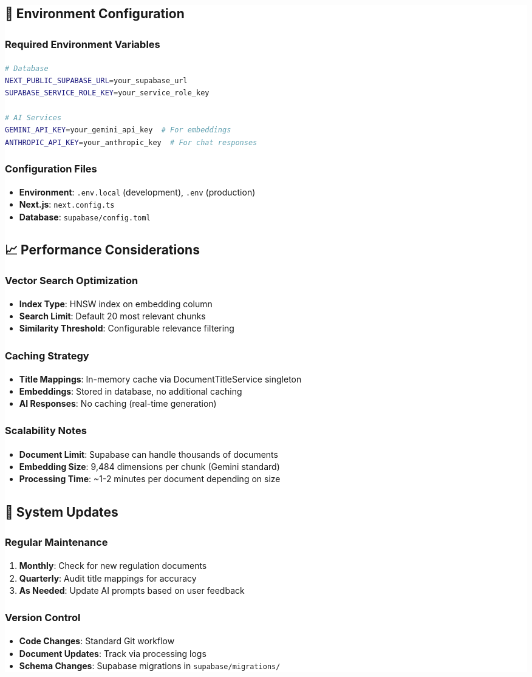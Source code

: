 ```bash
```

## 🔐 Environment Configuration

### Required Environment Variables

```bash
# Database
NEXT_PUBLIC_SUPABASE_URL=your_supabase_url
SUPABASE_SERVICE_ROLE_KEY=your_service_role_key

# AI Services
GEMINI_API_KEY=your_gemini_api_key  # For embeddings
ANTHROPIC_API_KEY=your_anthropic_key  # For chat responses
```

### Configuration Files

- **Environment**: `.env.local` (development), `.env` (production)
- **Next.js**: `next.config.ts`
- **Database**: `supabase/config.toml`

## 📈 Performance Considerations

### Vector Search Optimization
- **Index Type**: HNSW index on embedding column
- **Search Limit**: Default 20 most relevant chunks
- **Similarity Threshold**: Configurable relevance filtering

### Caching Strategy
- **Title Mappings**: In-memory cache via DocumentTitleService singleton
- **Embeddings**: Stored in database, no additional caching
- **AI Responses**: No caching (real-time generation)

### Scalability Notes
- **Document Limit**: Supabase can handle thousands of documents
- **Embedding Size**: 9,484 dimensions per chunk (Gemini standard)
- **Processing Time**: ~1-2 minutes per document depending on size

## 🔄 System Updates

### Regular Maintenance
1. **Monthly**: Check for new regulation documents
2. **Quarterly**: Audit title mappings for accuracy
3. **As Needed**: Update AI prompts based on user feedback

### Version Control
- **Code Changes**: Standard Git workflow
- **Document Updates**: Track via processing logs
- **Schema Changes**: Supabase migrations in `supabase/migrations/`

